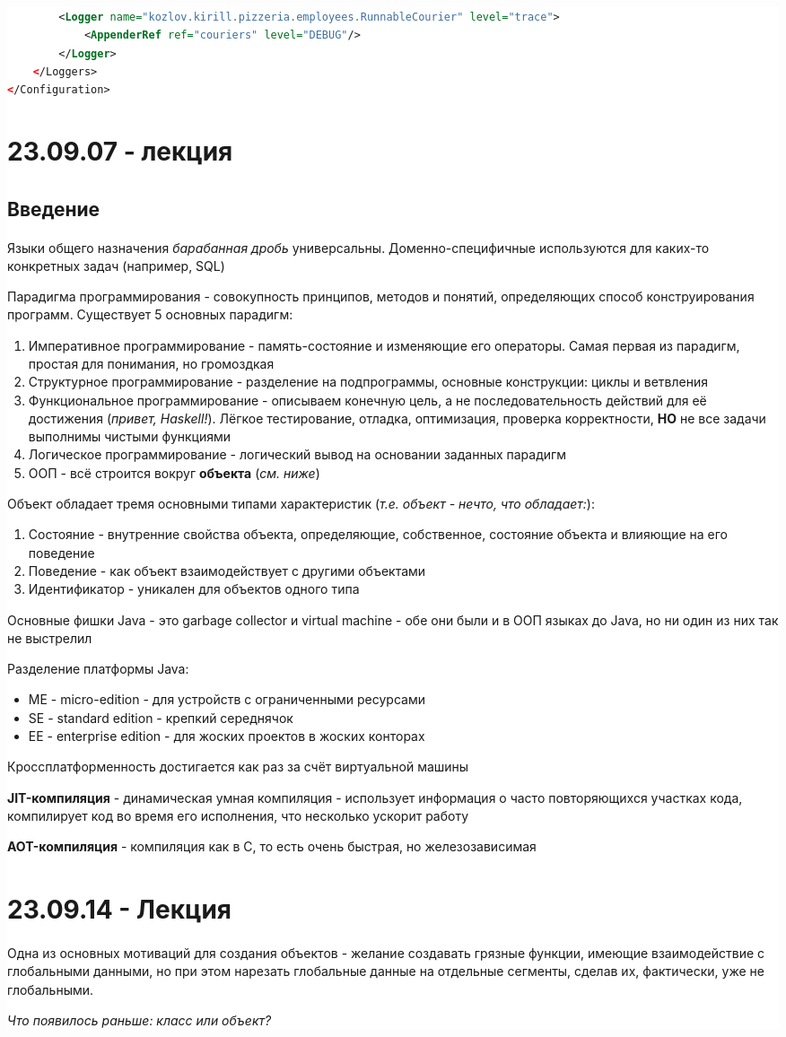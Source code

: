 ```xml
        <Logger name="kozlov.kirill.pizzeria.employees.RunnableCourier" level="trace">
            <AppenderRef ref="couriers" level="DEBUG"/>
        </Logger>
    </Loggers>
</Configuration>
```

# 23.09.07 - лекция
## Введение
Языки общего назначения *барабанная дробь* универсальны. Доменно-специфичные используются для каких-то конкретных задач (например, SQL)

Парадигма программирования - совокупность принципов, методов и понятий, определяющих способ конструирования программ. Существует 5 основных парадигм:
1. Императивное программирование - память-состояние и изменяющие его операторы. Самая первая из парадигм, простая для понимания, но громоздкая
2. Структурное программирование - разделение на подпрограммы, основные конструкции: циклы и ветвления
3. Функциональное программирование - описываем конечную цель, а не последовательность действий для её достижения (*привет, Haskell!*). Лёгкое тестирование, отладка, оптимизация, проверка корректности, **НО** не все задачи выполнимы чистыми функциями
4. Логическое программирование - логический вывод на основании заданных парадигм
5. ООП - всё строится вокруг **объекта** (*см. ниже*)

Объект обладает тремя основными типами характеристик (*т.е. объект - нечто, что обладает:*):
1. Состояние - внутренние свойства объекта, определяющие, собственное, состояние объекта и влияющие на его поведение
2. Поведение - как объект взаимодействует с другими объектами
3. Идентификатор - уникален для объектов одного типа

Основные фишки Java - это garbage collector и virtual machine - обе они были и в ООП языках до Java, но ни один из них так не выстрелил

Разделение платформы Java:
- ME - micro-edition - для устройств с ограниченными ресурсами
- SE - standard edition - крепкий середнячок
- EE - enterprise edition - для жоских проектов в жоских конторах

Кроссплатформенность достигается как раз за счёт виртуальной машины

**JIT-компиляция** - динамическая умная компиляция - использует информация о часто повторяющихся участках кода, компилирует код во время его исполнения, что несколько ускорит работу

**AOT-компиляция** - компиляция как в C, то есть очень быстрая, но железозависимая

# 23.09.14 - Лекция
Одна из основных мотиваций для создания объектов - желание создавать грязные функции, имеющие взаимодействие с глобальными данными, но при этом нарезать глобальные данные на отдельные сегменты, сделав их, фактически, уже не глобальными.

*Что появилось раньше: класс или объект?*
